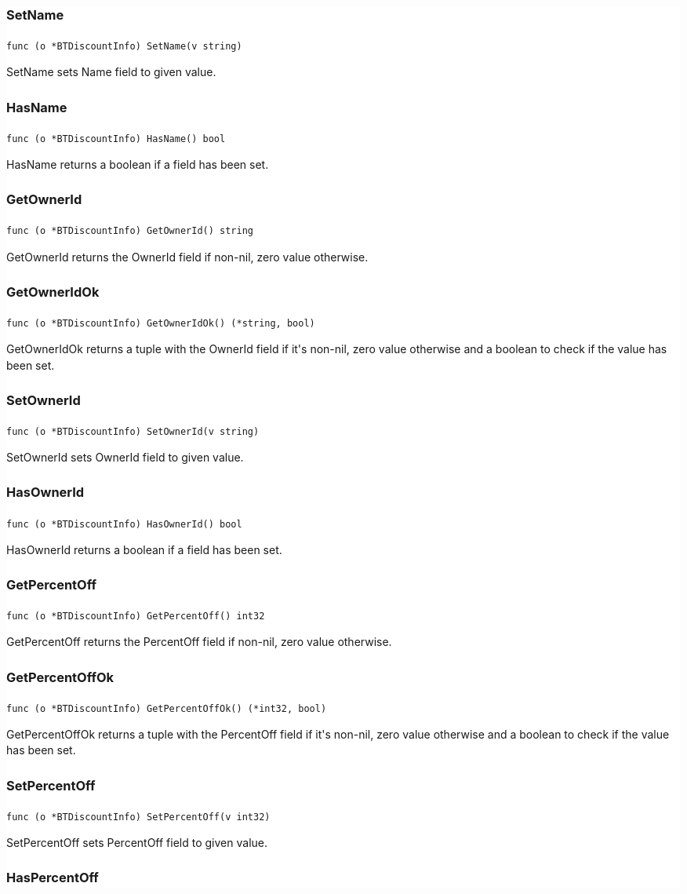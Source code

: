 ### SetName

`func (o *BTDiscountInfo) SetName(v string)`

SetName sets Name field to given value.

### HasName

`func (o *BTDiscountInfo) HasName() bool`

HasName returns a boolean if a field has been set.

### GetOwnerId

`func (o *BTDiscountInfo) GetOwnerId() string`

GetOwnerId returns the OwnerId field if non-nil, zero value otherwise.

### GetOwnerIdOk

`func (o *BTDiscountInfo) GetOwnerIdOk() (*string, bool)`

GetOwnerIdOk returns a tuple with the OwnerId field if it's non-nil, zero value otherwise
and a boolean to check if the value has been set.

### SetOwnerId

`func (o *BTDiscountInfo) SetOwnerId(v string)`

SetOwnerId sets OwnerId field to given value.

### HasOwnerId

`func (o *BTDiscountInfo) HasOwnerId() bool`

HasOwnerId returns a boolean if a field has been set.

### GetPercentOff

`func (o *BTDiscountInfo) GetPercentOff() int32`

GetPercentOff returns the PercentOff field if non-nil, zero value otherwise.

### GetPercentOffOk

`func (o *BTDiscountInfo) GetPercentOffOk() (*int32, bool)`

GetPercentOffOk returns a tuple with the PercentOff field if it's non-nil, zero value otherwise
and a boolean to check if the value has been set.

### SetPercentOff

`func (o *BTDiscountInfo) SetPercentOff(v int32)`

SetPercentOff sets PercentOff field to given value.

### HasPercentOff
